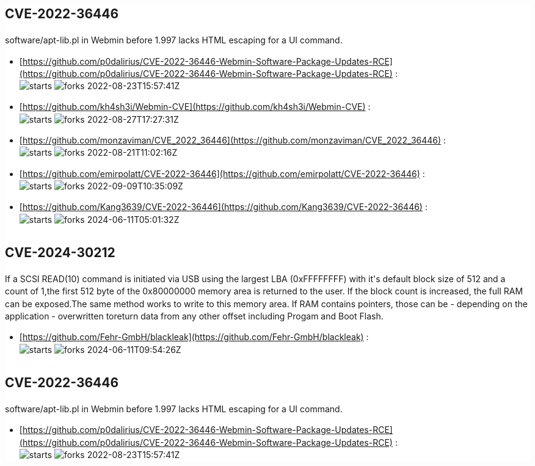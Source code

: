 ## CVE-2022-36446
 software/apt-lib.pl in Webmin before 1.997 lacks HTML escaping for a UI command.

- [https://github.com/p0dalirius/CVE-2022-36446-Webmin-Software-Package-Updates-RCE](https://github.com/p0dalirius/CVE-2022-36446-Webmin-Software-Package-Updates-RCE) :  
![starts](https://img.shields.io/github/stars/p0dalirius/CVE-2022-36446-Webmin-Software-Package-Updates-RCE.svg) 
![forks](https://img.shields.io/github/forks/p0dalirius/CVE-2022-36446-Webmin-Software-Package-Updates-RCE.svg) 
2022-08-23T15:57:41Z

- [https://github.com/kh4sh3i/Webmin-CVE](https://github.com/kh4sh3i/Webmin-CVE) :  
![starts](https://img.shields.io/github/stars/kh4sh3i/Webmin-CVE.svg) 
![forks](https://img.shields.io/github/forks/kh4sh3i/Webmin-CVE.svg) 
2022-08-27T17:27:31Z

- [https://github.com/monzaviman/CVE_2022_36446](https://github.com/monzaviman/CVE_2022_36446) :  
![starts](https://img.shields.io/github/stars/monzaviman/CVE_2022_36446.svg) 
![forks](https://img.shields.io/github/forks/monzaviman/CVE_2022_36446.svg) 
2022-08-21T11:02:16Z

- [https://github.com/emirpolatt/CVE-2022-36446](https://github.com/emirpolatt/CVE-2022-36446) :  
![starts](https://img.shields.io/github/stars/emirpolatt/CVE-2022-36446.svg) 
![forks](https://img.shields.io/github/forks/emirpolatt/CVE-2022-36446.svg) 
2022-09-09T10:35:09Z

- [https://github.com/Kang3639/CVE-2022-36446](https://github.com/Kang3639/CVE-2022-36446) :  
![starts](https://img.shields.io/github/stars/Kang3639/CVE-2022-36446.svg) 
![forks](https://img.shields.io/github/forks/Kang3639/CVE-2022-36446.svg) 
2024-06-11T05:01:32Z

## CVE-2024-30212
 If a SCSI READ(10) command is initiated via USB using the largest LBA (0xFFFFFFFF) with it's default block size of 512 and a count of 1,the first 512 byte of the 0x80000000 memory area is returned to the user. If the block count is increased, the full RAM can be exposed.The same method works to write to this memory area. If RAM contains pointers, those can be - depending on the application - overwritten toreturn data from any other offset including Progam and Boot Flash.

- [https://github.com/Fehr-GmbH/blackleak](https://github.com/Fehr-GmbH/blackleak) :  
![starts](https://img.shields.io/github/stars/Fehr-GmbH/blackleak.svg) 
![forks](https://img.shields.io/github/forks/Fehr-GmbH/blackleak.svg) 
2024-06-11T09:54:26Z

## CVE-2022-36446
 software/apt-lib.pl in Webmin before 1.997 lacks HTML escaping for a UI command.

- [https://github.com/p0dalirius/CVE-2022-36446-Webmin-Software-Package-Updates-RCE](https://github.com/p0dalirius/CVE-2022-36446-Webmin-Software-Package-Updates-RCE) :  
![starts](https://img.shields.io/github/stars/p0dalirius/CVE-2022-36446-Webmin-Software-Package-Updates-RCE.svg) 
![forks](https://img.shields.io/github/forks/p0dalirius/CVE-2022-36446-Webmin-Software-Package-Updates-RCE.svg) 
2022-08-23T15:57:41Z
